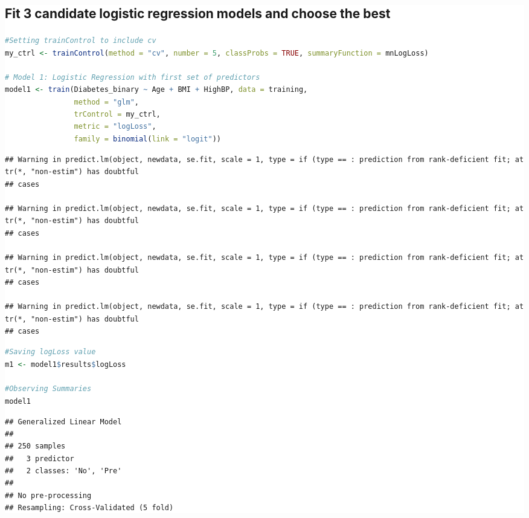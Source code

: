 ## Fit 3 candidate logistic regression models and choose the best

``` r
#Setting trainControl to include cv  
my_ctrl <- trainControl(method = "cv", number = 5, classProbs = TRUE, summaryFunction = mnLogLoss)

# Model 1: Logistic Regression with first set of predictors
model1 <- train(Diabetes_binary ~ Age + BMI + HighBP, data = training, 
                method = "glm", 
                trControl = my_ctrl,
                metric = "logLoss",
                family = binomial(link = "logit"))  
```

    ## Warning in predict.lm(object, newdata, se.fit, scale = 1, type = if (type == : prediction from rank-deficient fit; attr(*, "non-estim") has doubtful
    ## cases

    ## Warning in predict.lm(object, newdata, se.fit, scale = 1, type = if (type == : prediction from rank-deficient fit; attr(*, "non-estim") has doubtful
    ## cases

    ## Warning in predict.lm(object, newdata, se.fit, scale = 1, type = if (type == : prediction from rank-deficient fit; attr(*, "non-estim") has doubtful
    ## cases

    ## Warning in predict.lm(object, newdata, se.fit, scale = 1, type = if (type == : prediction from rank-deficient fit; attr(*, "non-estim") has doubtful
    ## cases

``` r
#Saving logLoss value  
m1 <- model1$results$logLoss  

#Observing Summaries  
model1  
```

    ## Generalized Linear Model 
    ## 
    ## 250 samples
    ##   3 predictor
    ##   2 classes: 'No', 'Pre' 
    ## 
    ## No pre-processing
    ## Resampling: Cross-Validated (5 fold) 